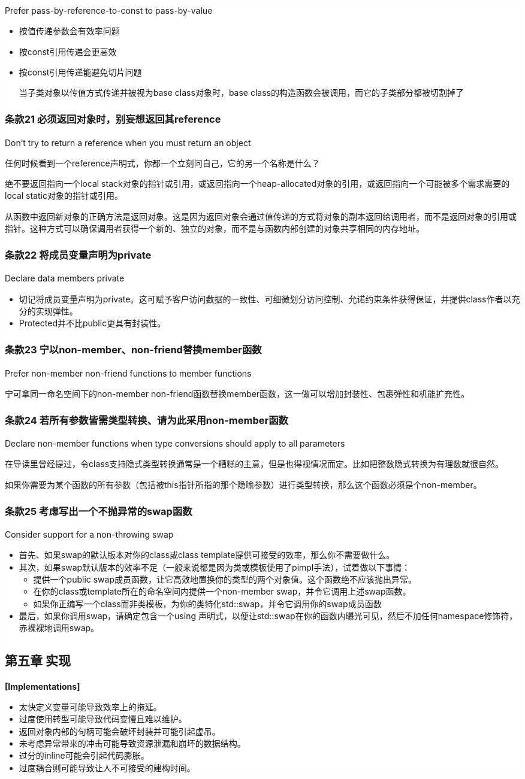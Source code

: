 Prefer pass-by-reference-to-const to pass-by-value

- 按值传递参数会有效率问题

- 按const引用传递会更高效

- 按const引用传递能避免切片问题

  当子类对象以传值方式传递并被视为base class对象时，base class的构造函数会被调用，而它的子类部分都被切割掉了

### 条款21 必须返回对象时，别妄想返回其reference

Don’t try to return a reference when you must return an object

任何时候看到一个reference声明式，你都一个立刻问自己，它的另一个名称是什么？

绝不要返回指向一个local stack对象的指针或引用，或返回指向一个heap-allocated对象的引用，或返回指向一个可能被多个需求需要的local static对象的指针或引用。

从函数中返回新对象的正确方法是返回对象。这是因为返回对象会通过值传递的方式将对象的副本返回给调用者，而不是返回对象的引用或指针。这种方式可以确保调用者获得一个新的、独立的对象，而不是与函数内部创建的对象共享相同的内存地址。

### 条款22 将成员变量声明为private

Declare data members private

- 切记将成员变量声明为private。这可赋予客户访问数据的一致性、可细微划分访问控制、允诺约束条件获得保证，并提供class作者以充分的实现弹性。
- Protected并不比public更具有封装性。

### 条款23 宁以non-member、non-friend替换member函数

Prefer non-member non-friend functions to member functions

宁可拿同一命名空间下的non-member non-friend函数替换member函数，这一做可以增加封装性、包裹弹性和机能扩充性。

### 条款24 若所有参数皆需类型转换、请为此采用non-member函数

Declare non-member functions when type conversions should apply to all parameters

在导读里曾经提过，令class支持隐式类型转换通常是一个糟糕的主意，但是也得视情况而定。比如把整数隐式转换为有理数就很自然。

如果你需要为某个函数的所有参数（包括被this指针所指的那个隐喻参数）进行类型转换，那么这个函数必须是个non-member。

### 条款25 考虑写出一个不抛异常的swap函数

Consider support for a non-throwing swap

- 首先、如果swap的默认版本对你的class或class template提供可接受的效率，那么你不需要做什么。
- 其次，如果swap默认版本的效率不足（一般来说都是因为类或模板使用了pimpl手法），试着做以下事情：
  - 提供一个public swap成员函数，让它高效地置换你的类型的两个对象值。这个函数绝不应该抛出异常。
  - 在你的class或template所在的命名空间内提供一个non-member swap，并令它调用上述swap函数。
  - 如果你正编写一个class而非类模板，为你的类特化std::swap，并令它调用你的swap成员函数
- 最后，如果你调用swap，请确定包含一个using 声明式，以便让std::swap在你的函数内曝光可见，然后不加任何namespace修饰符，赤裸裸地调用swap。

## 第五章 实现

**[Implementations]**

- 太快定义变量可能导致效率上的拖延。
- 过度使用转型可能导致代码变慢且难以维护。
- 返回对象内部的句柄可能会破坏封装并可能引起虚吊。
- 未考虑异常带来的冲击可能导致资源泄漏和崩坏的数据结构。
- 过分的inline可能会引起代码膨胀。
- 过度耦合则可能导致让人不可接受的建构时间。

